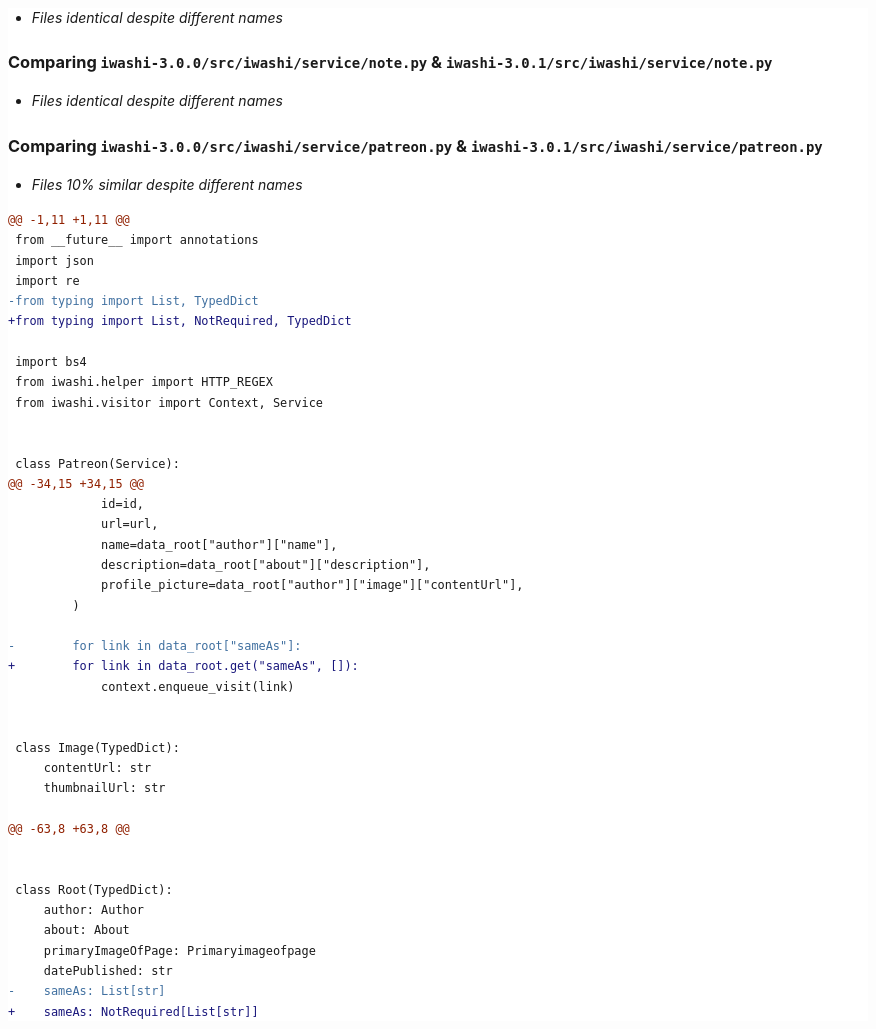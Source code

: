  * *Files identical despite different names*

### Comparing `iwashi-3.0.0/src/iwashi/service/note.py` & `iwashi-3.0.1/src/iwashi/service/note.py`

 * *Files identical despite different names*

### Comparing `iwashi-3.0.0/src/iwashi/service/patreon.py` & `iwashi-3.0.1/src/iwashi/service/patreon.py`

 * *Files 10% similar despite different names*

```diff
@@ -1,11 +1,11 @@
 from __future__ import annotations
 import json
 import re
-from typing import List, TypedDict
+from typing import List, NotRequired, TypedDict
 
 import bs4
 from iwashi.helper import HTTP_REGEX
 from iwashi.visitor import Context, Service
 
 
 class Patreon(Service):
@@ -34,15 +34,15 @@
             id=id,
             url=url,
             name=data_root["author"]["name"],
             description=data_root["about"]["description"],
             profile_picture=data_root["author"]["image"]["contentUrl"],
         )
 
-        for link in data_root["sameAs"]:
+        for link in data_root.get("sameAs", []):
             context.enqueue_visit(link)
 
 
 class Image(TypedDict):
     contentUrl: str
     thumbnailUrl: str
 
@@ -63,8 +63,8 @@
 
 
 class Root(TypedDict):
     author: Author
     about: About
     primaryImageOfPage: Primaryimageofpage
     datePublished: str
-    sameAs: List[str]
+    sameAs: NotRequired[List[str]]
```
